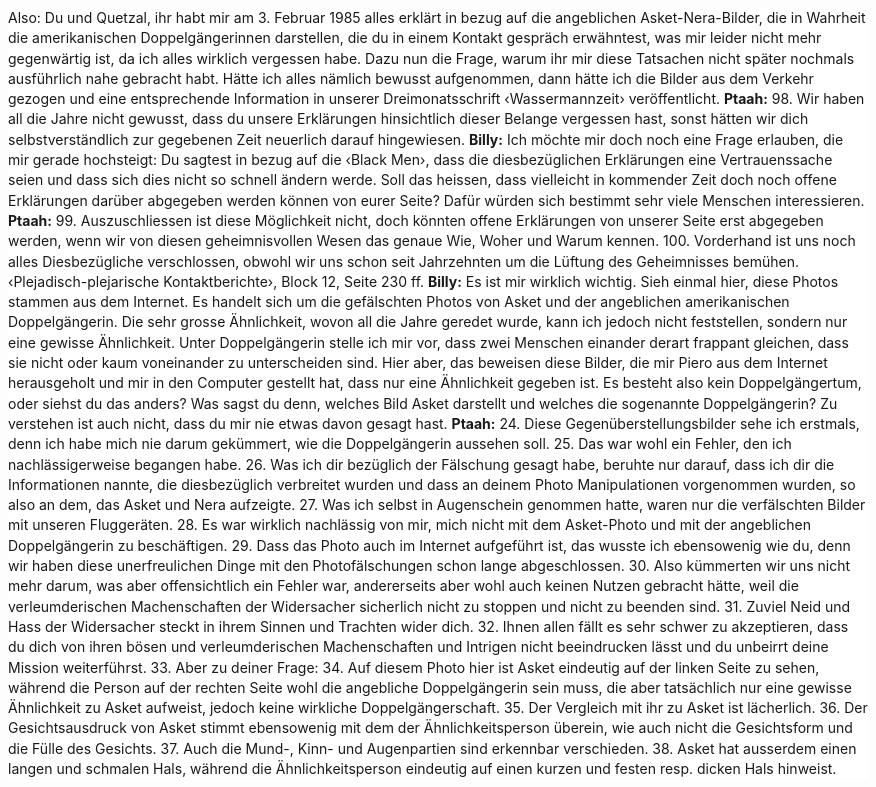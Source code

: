Also: Du und Quetzal, ihr habt mir am 3. Februar 1985 alles erklärt in bezug auf die angeblichen Asket-Nera-Bilder, die in Wahrheit die amerikanischen Doppelgängerinnen darstellen, die du in einem Kontakt gespräch erwähntest, was mir leider nicht mehr gegenwärtig ist, da ich alles wirklich vergessen habe. Dazu nun die Frage, warum ihr mir diese Tatsachen nicht später nochmals ausführlich nahe gebracht habt. Hätte ich alles nämlich bewusst aufgenommen, dann hätte ich die Bilder aus dem Verkehr gezogen und eine entsprechende Information in unserer Dreimonatsschrift ‹Wassermannzeit› veröffentlicht.
**Ptaah:**
98. Wir haben all die Jahre nicht gewusst, dass du unsere Erklärungen hinsichtlich dieser Belange vergessen hast, sonst hätten wir dich selbstverständlich zur gegebenen Zeit neuerlich darauf hingewiesen.
**Billy:**
Ich möchte mir doch noch eine Frage erlauben, die mir gerade hochsteigt: Du sagtest in bezug auf die ‹Black Men›, dass die diesbezüglichen Erklärungen eine Vertrauenssache seien und dass sich dies nicht so schnell ändern werde. Soll das heissen, dass vielleicht in kommender Zeit doch noch offene Erklärungen darüber abgegeben werden können von eurer Seite? Dafür würden sich bestimmt sehr viele Menschen interessieren.
**Ptaah:**
99. Auszuschliessen ist diese Möglichkeit nicht, doch könnten offene Erklärungen von unserer Seite erst abgegeben werden, wenn wir von diesen geheimnisvollen Wesen das genaue Wie, Woher und Warum kennen.
100. Vorderhand ist uns noch alles Diesbezügliche verschlossen, obwohl wir uns schon seit Jahrzehnten um die Lüftung des Geheimnisses bemühen.
‹Plejadisch-plejarische Kontaktberichte›, Block 12, Seite 230 ff.
**Billy:**
Es ist mir wirklich wichtig. Sieh einmal hier, diese Photos stammen aus dem Internet. Es handelt sich um die gefälschten Photos von Asket und der angeblichen amerikanischen Doppelgängerin. Die sehr grosse Ähnlichkeit, wovon all die Jahre geredet wurde, kann ich jedoch nicht feststellen, sondern nur eine gewisse Ähnlichkeit. Unter Doppelgängerin stelle ich mir vor, dass zwei Menschen einander derart frappant gleichen, dass sie nicht oder kaum voneinander zu unterscheiden sind. Hier aber, das beweisen diese Bilder, die mir Piero aus dem Internet herausgeholt und mir in den Computer gestellt hat, dass nur eine Ähnlichkeit gegeben ist. Es besteht also kein Doppelgängertum, oder siehst du das anders? Was sagst du denn, welches Bild Asket darstellt und welches die sogenannte Doppelgängerin? Zu verstehen ist auch nicht, dass du mir nie etwas davon gesagt hast.
**Ptaah:**
24. Diese Gegenüberstellungsbilder sehe ich erstmals, denn ich habe mich nie darum gekümmert, wie die Doppelgängerin aussehen soll.
25. Das war wohl ein Fehler, den ich nachlässigerweise begangen habe.
26. Was ich dir bezüglich der Fälschung gesagt habe, beruhte nur darauf, dass ich dir die Informationen nannte, die diesbezüglich verbreitet wurden und dass an deinem Photo Manipulationen vorgenommen wurden, so also an dem, das Asket und Nera aufzeigte.
27. Was ich selbst in Augenschein genommen hatte, waren nur die verfälschten Bilder mit unseren Fluggeräten.
28. Es war wirklich nachlässig von mir, mich nicht mit dem Asket-Photo und mit der angeblichen Doppelgängerin zu beschäftigen.
29. Dass das Photo auch im Internet aufgeführt ist, das wusste ich ebensowenig wie du, denn wir haben diese unerfreulichen Dinge mit den Photofälschungen schon lange abgeschlossen.
30. Also kümmerten wir uns nicht mehr darum, was aber offensichtlich ein Fehler war, andererseits aber wohl auch keinen Nutzen gebracht hätte, weil die verleumderischen Machenschaften der Widersacher sicherlich nicht zu stoppen und nicht zu beenden sind.
31. Zuviel Neid und Hass der Widersacher steckt in ihrem Sinnen und Trachten wider dich.
32. Ihnen allen fällt es sehr schwer zu akzeptieren, dass du dich von ihren bösen und verleumderischen Machenschaften und Intrigen nicht beeindrucken lässt und du unbeirrt deine Mission weiterführst.
33. Aber zu deiner Frage:
34. Auf diesem Photo hier ist Asket eindeutig auf der linken Seite zu sehen, während die Person auf der rechten Seite wohl die angebliche Doppelgängerin sein muss, die aber tatsächlich nur eine gewisse Ähnlichkeit zu Asket aufweist, jedoch keine wirkliche Doppelgängerschaft.
35. Der Vergleich mit ihr zu Asket ist lächerlich.
36. Der Gesichtsausdruck von Asket stimmt ebensowenig mit dem der Ähnlichkeitsperson überein, wie auch nicht die Gesichtsform und die Fülle des Gesichts.
37. Auch die Mund-, Kinn- und Augenpartien sind erkennbar verschieden.
38. Asket hat ausserdem einen langen und schmalen Hals, während die Ähnlichkeitsperson eindeutig auf einen kurzen und festen resp. dicken Hals hinweist.